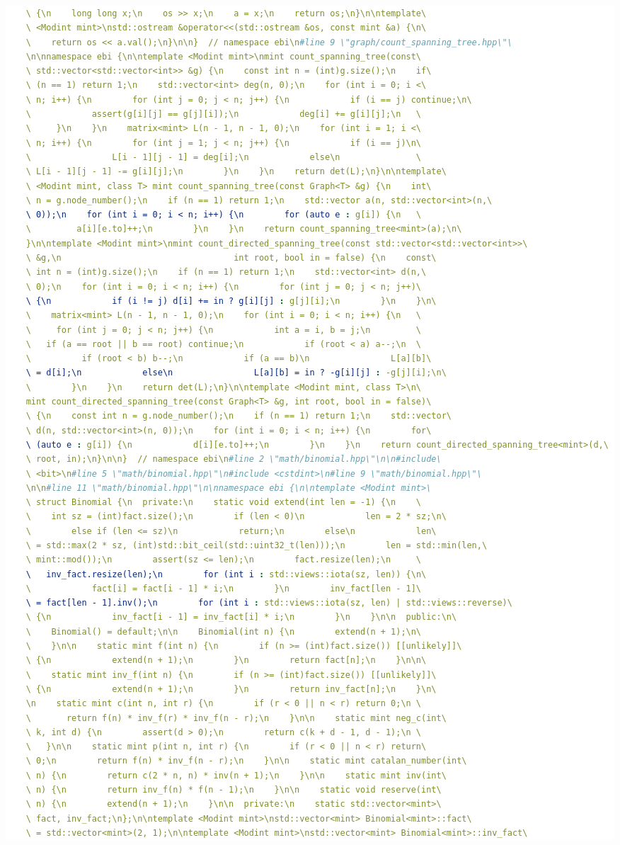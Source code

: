 ```yaml
    \ {\n    long long x;\n    os >> x;\n    a = x;\n    return os;\n}\n\ntemplate\
    \ <Modint mint>\nstd::ostream &operator<<(std::ostream &os, const mint &a) {\n\
    \    return os << a.val();\n}\n\n}  // namespace ebi\n#line 9 \"graph/count_spanning_tree.hpp\"\
    \n\nnamespace ebi {\n\ntemplate <Modint mint>\nmint count_spanning_tree(const\
    \ std::vector<std::vector<int>> &g) {\n    const int n = (int)g.size();\n    if\
    \ (n == 1) return 1;\n    std::vector<int> deg(n, 0);\n    for (int i = 0; i <\
    \ n; i++) {\n        for (int j = 0; j < n; j++) {\n            if (i == j) continue;\n\
    \            assert(g[i][j] == g[j][i]);\n            deg[i] += g[i][j];\n   \
    \     }\n    }\n    matrix<mint> L(n - 1, n - 1, 0);\n    for (int i = 1; i <\
    \ n; i++) {\n        for (int j = 1; j < n; j++) {\n            if (i == j)\n\
    \                L[i - 1][j - 1] = deg[i];\n            else\n               \
    \ L[i - 1][j - 1] -= g[i][j];\n        }\n    }\n    return det(L);\n}\n\ntemplate\
    \ <Modint mint, class T> mint count_spanning_tree(const Graph<T> &g) {\n    int\
    \ n = g.node_number();\n    if (n == 1) return 1;\n    std::vector a(n, std::vector<int>(n,\
    \ 0));\n    for (int i = 0; i < n; i++) {\n        for (auto e : g[i]) {\n   \
    \         a[i][e.to]++;\n        }\n    }\n    return count_spanning_tree<mint>(a);\n\
    }\n\ntemplate <Modint mint>\nmint count_directed_spanning_tree(const std::vector<std::vector<int>>\
    \ &g,\n                                  int root, bool in = false) {\n    const\
    \ int n = (int)g.size();\n    if (n == 1) return 1;\n    std::vector<int> d(n,\
    \ 0);\n    for (int i = 0; i < n; i++) {\n        for (int j = 0; j < n; j++)\
    \ {\n            if (i != j) d[i] += in ? g[i][j] : g[j][i];\n        }\n    }\n\
    \    matrix<mint> L(n - 1, n - 1, 0);\n    for (int i = 0; i < n; i++) {\n   \
    \     for (int j = 0; j < n; j++) {\n            int a = i, b = j;\n         \
    \   if (a == root || b == root) continue;\n            if (root < a) a--;\n  \
    \          if (root < b) b--;\n            if (a == b)\n                L[a][b]\
    \ = d[i];\n            else\n                L[a][b] = in ? -g[i][j] : -g[j][i];\n\
    \        }\n    }\n    return det(L);\n}\n\ntemplate <Modint mint, class T>\n\
    mint count_directed_spanning_tree(const Graph<T> &g, int root, bool in = false)\
    \ {\n    const int n = g.node_number();\n    if (n == 1) return 1;\n    std::vector\
    \ d(n, std::vector<int>(n, 0));\n    for (int i = 0; i < n; i++) {\n        for\
    \ (auto e : g[i]) {\n            d[i][e.to]++;\n        }\n    }\n    return count_directed_spanning_tree<mint>(d,\
    \ root, in);\n}\n\n}  // namespace ebi\n#line 2 \"math/binomial.hpp\"\n\n#include\
    \ <bit>\n#line 5 \"math/binomial.hpp\"\n#include <cstdint>\n#line 9 \"math/binomial.hpp\"\
    \n\n#line 11 \"math/binomial.hpp\"\n\nnamespace ebi {\n\ntemplate <Modint mint>\
    \ struct Binomial {\n  private:\n    static void extend(int len = -1) {\n    \
    \    int sz = (int)fact.size();\n        if (len < 0)\n            len = 2 * sz;\n\
    \        else if (len <= sz)\n            return;\n        else\n            len\
    \ = std::max(2 * sz, (int)std::bit_ceil(std::uint32_t(len)));\n        len = std::min(len,\
    \ mint::mod());\n        assert(sz <= len);\n        fact.resize(len);\n     \
    \   inv_fact.resize(len);\n        for (int i : std::views::iota(sz, len)) {\n\
    \            fact[i] = fact[i - 1] * i;\n        }\n        inv_fact[len - 1]\
    \ = fact[len - 1].inv();\n        for (int i : std::views::iota(sz, len) | std::views::reverse)\
    \ {\n            inv_fact[i - 1] = inv_fact[i] * i;\n        }\n    }\n\n  public:\n\
    \    Binomial() = default;\n\n    Binomial(int n) {\n        extend(n + 1);\n\
    \    }\n\n    static mint f(int n) {\n        if (n >= (int)fact.size()) [[unlikely]]\
    \ {\n            extend(n + 1);\n        }\n        return fact[n];\n    }\n\n\
    \    static mint inv_f(int n) {\n        if (n >= (int)fact.size()) [[unlikely]]\
    \ {\n            extend(n + 1);\n        }\n        return inv_fact[n];\n    }\n\
    \n    static mint c(int n, int r) {\n        if (r < 0 || n < r) return 0;\n \
    \       return f(n) * inv_f(r) * inv_f(n - r);\n    }\n\n    static mint neg_c(int\
    \ k, int d) {\n        assert(d > 0);\n        return c(k + d - 1, d - 1);\n \
    \   }\n\n    static mint p(int n, int r) {\n        if (r < 0 || n < r) return\
    \ 0;\n        return f(n) * inv_f(n - r);\n    }\n\n    static mint catalan_number(int\
    \ n) {\n        return c(2 * n, n) * inv(n + 1);\n    }\n\n    static mint inv(int\
    \ n) {\n        return inv_f(n) * f(n - 1);\n    }\n\n    static void reserve(int\
    \ n) {\n        extend(n + 1);\n    }\n\n  private:\n    static std::vector<mint>\
    \ fact, inv_fact;\n};\n\ntemplate <Modint mint>\nstd::vector<mint> Binomial<mint>::fact\
    \ = std::vector<mint>(2, 1);\n\ntemplate <Modint mint>\nstd::vector<mint> Binomial<mint>::inv_fact\
```
